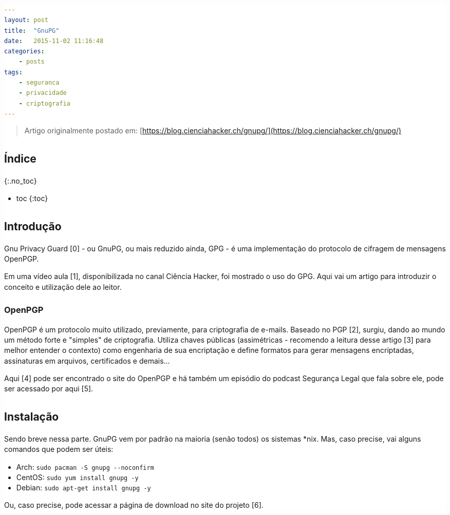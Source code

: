 ```yaml
---
layout: post
title:  "GnuPG"
date:   2015-11-02 11:16:48
categories:
    - posts
tags:
    - seguranca
    - privacidade
    - criptografia
---
```


> Artigo originalmente postado em: [https://blog.cienciahacker.ch/gnupg/](https://blog.cienciahacker.ch/gnupg/)

## Índice
{:.no_toc}

* toc
{:toc}

## Introdução

Gnu Privacy Guard [0] - ou GnuPG, ou mais reduzido ainda, GPG - é uma implementação do protocolo de cifragem de mensagens OpenPGP.

Em uma vídeo aula [1], disponibilizada no canal Ciência Hacker, foi mostrado o uso do GPG. Aqui vai um artigo para introduzir o conceito e utilização dele ao leitor.

### OpenPGP

OpenPGP é um protocolo muito utilizado, previamente, para criptografia de e-mails. Baseado no PGP [2], surgiu, dando ao mundo um método forte e "simples" de criptografia. Utiliza chaves públicas (assimétricas - recomendo a leitura desse artigo [3] para melhor entender o contexto) como engenharia de sua encriptação e define formatos para gerar mensagens encriptadas, assinaturas em arquivos, certificados e demais...

Aqui [4] pode ser encontrado o site do OpenPGP e há também um episódio do podcast Segurança Legal que fala sobre ele, pode ser acessado por aqui [5].

## Instalação

Sendo breve nessa parte. GnuPG vem por padrão na maioria (senão todos) os sistemas *nix. Mas, caso precise, vai alguns comandos que podem ser úteis:

* Arch: `sudo pacman -S gnupg --noconfirm`
* CentOS: `sudo yum install gnupg -y`
* Debian: `sudo apt-get install gnupg -y`

Ou, caso precise, pode acessar a página de download no site do projeto [6].
